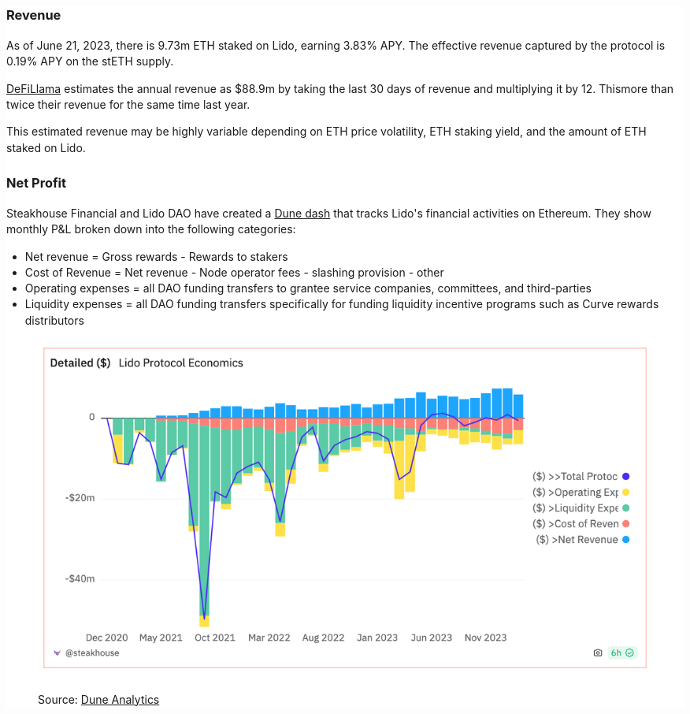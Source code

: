 ### Revenue <a href="#id-532-revenue" id="id-532-revenue"></a>

As of June 21, 2023, there is 9.73m ETH staked on Lido, earning 3.83% APY. The effective revenue captured by the protocol is 0.19% APY on the stETH supply.

[DeFiLlama](https://defillama.com/protocol/lido?tvl=false\&revenue=true\&events=false\&medianApy=true\&denomination=ETH\&groupBy=daily) estimates the annual revenue as $88.9m by taking the last 30 days of revenue and multiplying it by 12. Thismore than twice their revenue for the same time last year.

This estimated revenue may be highly variable depending on ETH price volatility, ETH staking yield, and the amount of ETH staked on Lido.

### Net Profit <a href="#id-533-net-profit" id="id-533-net-profit"></a>

Steakhouse Financial and Lido DAO have created a [Dune dash](https://dune.com/steakhouse/lido-safu) that tracks Lido's financial activities on Ethereum. They show monthly P\&L broken down into the following categories:

* Net revenue = Gross rewards - Rewards to stakers
* Cost of Revenue = Net revenue - Node operator fees - slashing provision - other
* Operating expenses = all DAO funding transfers to grantee service companies, committees, and third-parties
* Liquidity expenses = all DAO funding transfers specifically for funding liquidity incentive programs such as Curve rewards distributors

<figure><img src="../../.gitbook/assets/image (26).png" alt=""><figcaption><p>Source: <a href="https://dune.com/queries/2464243/4058500">Dune Analytics</a></p></figcaption></figure>
